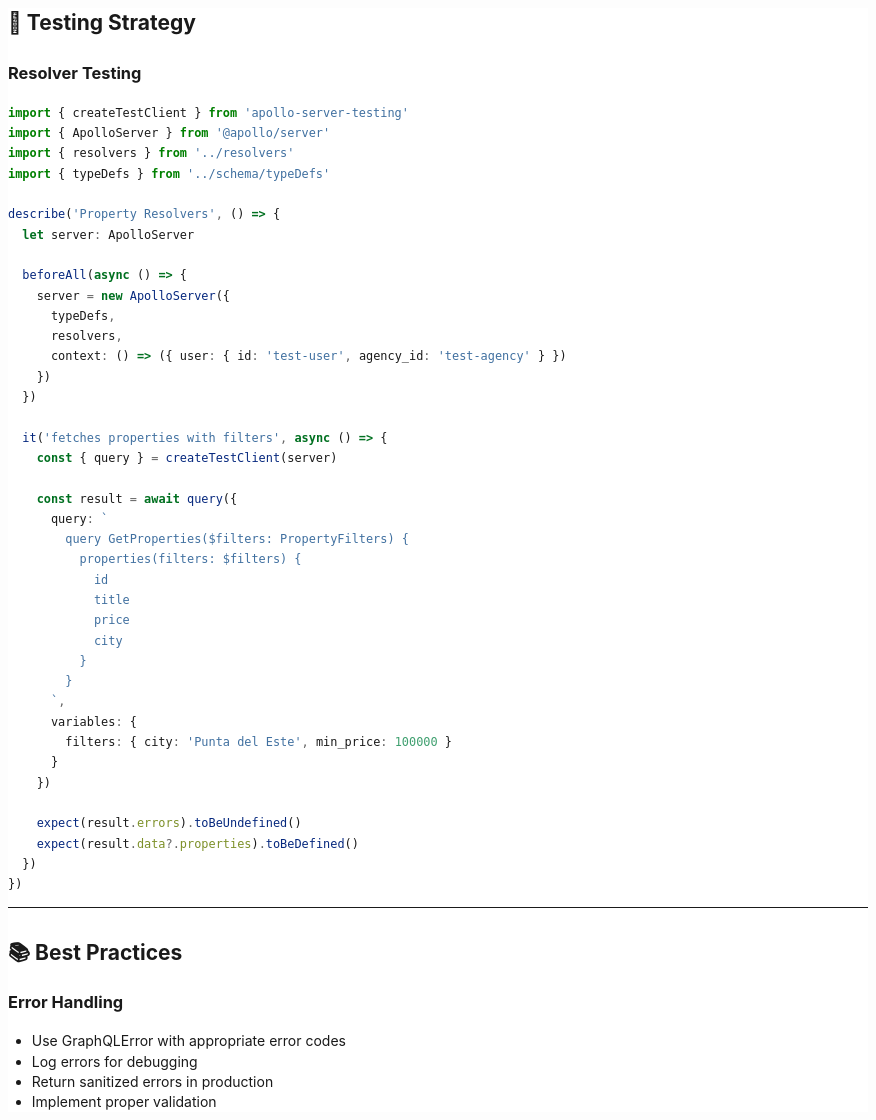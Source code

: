 
## 🧪 **Testing Strategy**

### **Resolver Testing**
```typescript
import { createTestClient } from 'apollo-server-testing'
import { ApolloServer } from '@apollo/server'
import { resolvers } from '../resolvers'
import { typeDefs } from '../schema/typeDefs'

describe('Property Resolvers', () => {
  let server: ApolloServer
  
  beforeAll(async () => {
    server = new ApolloServer({
      typeDefs,
      resolvers,
      context: () => ({ user: { id: 'test-user', agency_id: 'test-agency' } })
    })
  })
  
  it('fetches properties with filters', async () => {
    const { query } = createTestClient(server)
    
    const result = await query({
      query: `
        query GetProperties($filters: PropertyFilters) {
          properties(filters: $filters) {
            id
            title
            price
            city
          }
        }
      `,
      variables: {
        filters: { city: 'Punta del Este', min_price: 100000 }
      }
    })
    
    expect(result.errors).toBeUndefined()
    expect(result.data?.properties).toBeDefined()
  })
})
```

---

## 📚 **Best Practices**

### **Error Handling**
- Use GraphQLError with appropriate error codes
- Log errors for debugging
- Return sanitized errors in production
- Implement proper validation
